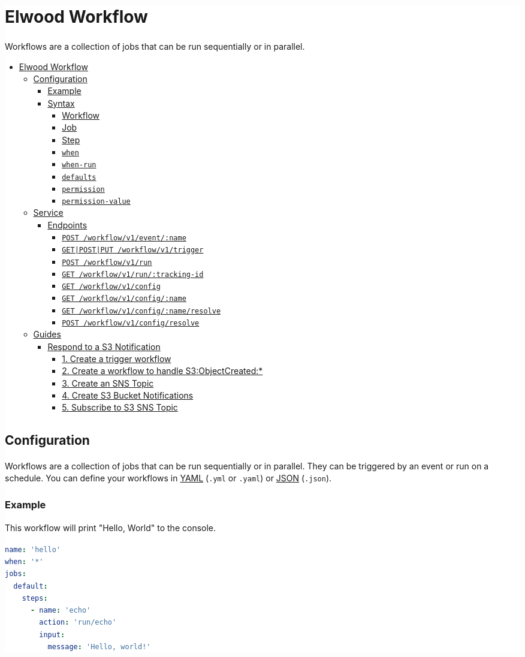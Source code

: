 # Elwood Workflow

Workflows are a collection of jobs that can be run sequentially or in parallel.

- [Elwood Workflow](#elwood-workflow)
  - [Configuration](#configuration)
    - [Example](#example)
    - [Syntax](#syntax)
      - [Workflow](#workflow)
      - [Job](#job)
      - [Step](#step)
      - [`when`](#when)
      - [`when-run`](#when-run)
      - [`defaults`](#defaults)
      - [`permission`](#permission)
      - [`permission-value`](#permission-value)
  - [Service](#service)
    - [Endpoints](#endpoints)
      - [`POST /workflow/v1/event/:name`](#post-workflowv1eventname)
      - [`GET|POST|PUT /workflow/v1/trigger`](#getpostput-workflowv1trigger)
      - [`POST /workflow/v1/run`](#post-workflowv1run)
      - [`GET /workflow/v1/run/:tracking-id`](#get-workflowv1runtracking-id)
      - [`GET /workflow/v1/config`](#get-workflowv1config)
      - [`GET /workflow/v1/config/:name`](#get-workflowv1configname)
      - [`GET /workflow/v1/config/:name/resolve`](#get-workflowv1confignameresolve)
      - [`POST /workflow/v1/config/resolve`](#post-workflowv1configresolve)
  - [Guides](#guides)
    - [Respond to a S3 Notification](#respond-to-a-s3-notification)
      - [1. Create a trigger workflow](#1-create-a-trigger-workflow)
      - [2. Create a workflow to handle S3:ObjectCreated:\*](#2-create-a-workflow-to-handle-s3objectcreated)
      - [3. Create an SNS Topic](#3-create-an-sns-topic)
      - [4. Create S3 Bucket Notifications](#4-create-s3-bucket-notifications)
      - [5. Subscribe to S3 SNS Topic](#5-subscribe-to-s3-sns-topic)

## Configuration

Workflows are a collection of jobs that can be run sequentially or in parallel. They can be triggered by an event or run on a schedule. You can define your workflows in [YAML](https://learnxinyminutes.com/docs/yaml/) (`.yml` or `.yaml`) or [JSON](https://developer.mozilla.org/en-US/docs/Learn/JavaScript/Objects/JSON) (`.json`).

### Example

This workflow will print "Hello, World" to the console.

```yaml
name: 'hello'
when: '*'
jobs:
  default:
    steps:
      - name: 'echo'
        action: 'run/echo'
        input:
          message: 'Hello, world!'
```
